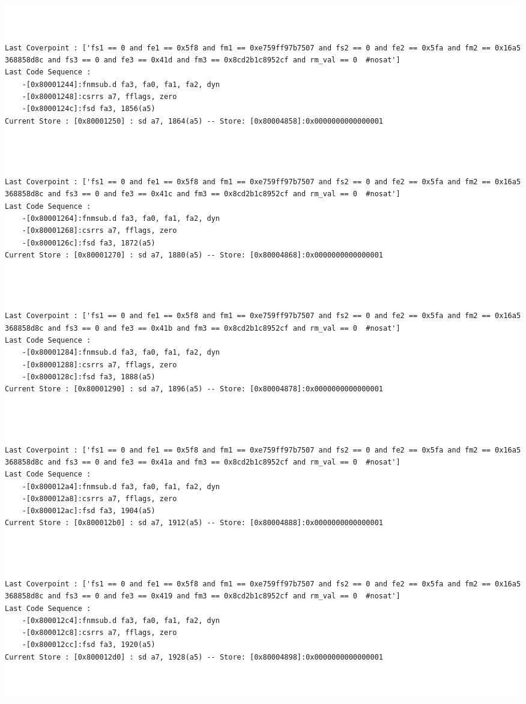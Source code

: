 ```



Last Coverpoint : ['fs1 == 0 and fe1 == 0x5f8 and fm1 == 0xe759ff97b7507 and fs2 == 0 and fe2 == 0x5fa and fm2 == 0x16a5368858d8c and fs3 == 0 and fe3 == 0x41d and fm3 == 0x8cd2b1c8952cf and rm_val == 0  #nosat']
Last Code Sequence : 
	-[0x80001244]:fnmsub.d fa3, fa0, fa1, fa2, dyn
	-[0x80001248]:csrrs a7, fflags, zero
	-[0x8000124c]:fsd fa3, 1856(a5)
Current Store : [0x80001250] : sd a7, 1864(a5) -- Store: [0x80004858]:0x0000000000000001




Last Coverpoint : ['fs1 == 0 and fe1 == 0x5f8 and fm1 == 0xe759ff97b7507 and fs2 == 0 and fe2 == 0x5fa and fm2 == 0x16a5368858d8c and fs3 == 0 and fe3 == 0x41c and fm3 == 0x8cd2b1c8952cf and rm_val == 0  #nosat']
Last Code Sequence : 
	-[0x80001264]:fnmsub.d fa3, fa0, fa1, fa2, dyn
	-[0x80001268]:csrrs a7, fflags, zero
	-[0x8000126c]:fsd fa3, 1872(a5)
Current Store : [0x80001270] : sd a7, 1880(a5) -- Store: [0x80004868]:0x0000000000000001




Last Coverpoint : ['fs1 == 0 and fe1 == 0x5f8 and fm1 == 0xe759ff97b7507 and fs2 == 0 and fe2 == 0x5fa and fm2 == 0x16a5368858d8c and fs3 == 0 and fe3 == 0x41b and fm3 == 0x8cd2b1c8952cf and rm_val == 0  #nosat']
Last Code Sequence : 
	-[0x80001284]:fnmsub.d fa3, fa0, fa1, fa2, dyn
	-[0x80001288]:csrrs a7, fflags, zero
	-[0x8000128c]:fsd fa3, 1888(a5)
Current Store : [0x80001290] : sd a7, 1896(a5) -- Store: [0x80004878]:0x0000000000000001




Last Coverpoint : ['fs1 == 0 and fe1 == 0x5f8 and fm1 == 0xe759ff97b7507 and fs2 == 0 and fe2 == 0x5fa and fm2 == 0x16a5368858d8c and fs3 == 0 and fe3 == 0x41a and fm3 == 0x8cd2b1c8952cf and rm_val == 0  #nosat']
Last Code Sequence : 
	-[0x800012a4]:fnmsub.d fa3, fa0, fa1, fa2, dyn
	-[0x800012a8]:csrrs a7, fflags, zero
	-[0x800012ac]:fsd fa3, 1904(a5)
Current Store : [0x800012b0] : sd a7, 1912(a5) -- Store: [0x80004888]:0x0000000000000001




Last Coverpoint : ['fs1 == 0 and fe1 == 0x5f8 and fm1 == 0xe759ff97b7507 and fs2 == 0 and fe2 == 0x5fa and fm2 == 0x16a5368858d8c and fs3 == 0 and fe3 == 0x419 and fm3 == 0x8cd2b1c8952cf and rm_val == 0  #nosat']
Last Code Sequence : 
	-[0x800012c4]:fnmsub.d fa3, fa0, fa1, fa2, dyn
	-[0x800012c8]:csrrs a7, fflags, zero
	-[0x800012cc]:fsd fa3, 1920(a5)
Current Store : [0x800012d0] : sd a7, 1928(a5) -- Store: [0x80004898]:0x0000000000000001




```